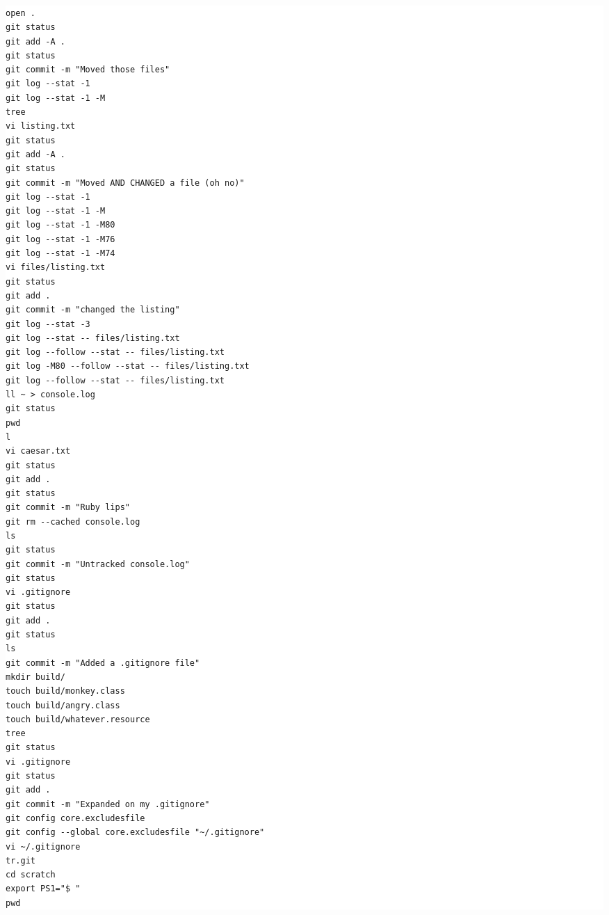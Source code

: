     open .
    git status
    git add -A .
    git status
    git commit -m "Moved those files"
    git log --stat -1
    git log --stat -1 -M 
    tree
    vi listing.txt
    git status
    git add -A .
    git status
    git commit -m "Moved AND CHANGED a file (oh no)"
    git log --stat -1
    git log --stat -1 -M
    git log --stat -1 -M80
    git log --stat -1 -M76
    git log --stat -1 -M74
    vi files/listing.txt
    git status
    git add .
    git commit -m "changed the listing"
    git log --stat -3
    git log --stat -- files/listing.txt 
    git log --follow --stat -- files/listing.txt 
    git log -M80 --follow --stat -- files/listing.txt 
    git log --follow --stat -- files/listing.txt 
    ll ~ > console.log
    git status
    pwd
    l
    vi caesar.txt
    git status
    git add .
    git status
    git commit -m "Ruby lips"
    git rm --cached console.log
    ls
    git status
    git commit -m "Untracked console.log"
    git status
    vi .gitignore 
    git status
    git add .
    git status
    ls
    git commit -m "Added a .gitignore file"
    mkdir build/
    touch build/monkey.class
    touch build/angry.class
    touch build/whatever.resource
    tree
    git status
    vi .gitignore
    git status
    git add .
    git commit -m "Expanded on my .gitignore"
    git config core.excludesfile
    git config --global core.excludesfile "~/.gitignore"
    vi ~/.gitignore
    tr.git
    cd scratch
    export PS1="$ "
    pwd